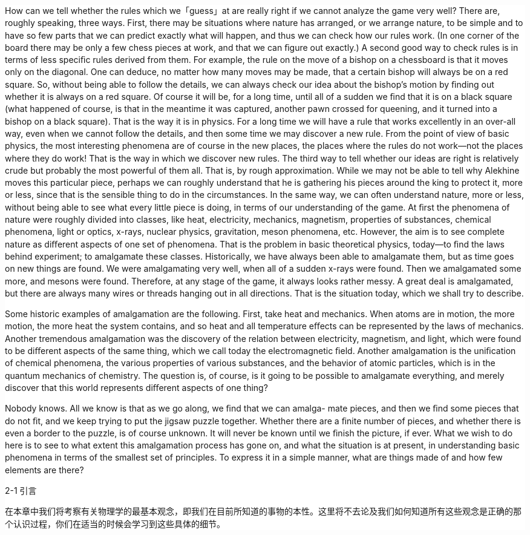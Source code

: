 How can we tell whether the rules which we「guess」at are really right if we cannot analyze the game very well? There are, roughly speaking, three ways. First, there may be situations where nature has arranged, or we arrange nature, to be simple and to have so few parts that we can predict exactly what will happen, and thus we can check how our rules work. (In one corner of the board there may be only a few chess pieces at work, and that we can ﬁgure out exactly.) A second good way to check rules is in terms of less speciﬁc rules derived from them. For example, the rule on the move of a bishop on a chessboard is that it moves only on the diagonal. One can deduce, no matter how many moves may be made, that a certain bishop will always be on a red square. So, without being able to follow the details, we can always check our idea about the bishop’s motion by ﬁnding out whether it is always on a red square. Of course it will be, for a long time, until all of a sudden we ﬁnd that it is on a black square (what happened of course, is that in the meantime it was captured, another pawn crossed for queening, and it turned into a bishop on a black square). That is the way it is in physics. For a long time we will have a rule that works excellently in an over-all way, even when we cannot follow the details, and then some time we may discover a new rule. From the point of view of basic physics, the most interesting phenomena are of course in the new places, the places where the rules do not work—not the places where they do work! That is the way in which we discover new rules. The third way to tell whether our ideas are right is relatively crude but probably the most powerful of them all. That is, by rough approximation. While we may not be able to tell why Alekhine moves this particular piece, perhaps we can roughly understand that he is gathering his pieces around the king to protect it, more or less, since that is the sensible thing to do in the circumstances. In the same way, we can often understand nature, more or less, without being able to see what every little piece is doing, in terms of our understanding of the game. At ﬁrst the phenomena of nature were roughly divided into classes, like heat, electricity, mechanics, magnetism, properties of substances, chemical phenomena, light or optics, x-rays, nuclear physics, gravitation, meson phenomena, etc. However, the aim is to see complete nature as diﬀerent aspects of one set of phenomena. That is the problem in basic theoretical physics, today—to ﬁnd the laws behind experiment; to amalgamate these classes. Historically, we have always been able to amalgamate them, but as time goes on new things are found. We were amalgamating very well, when all of a sudden x-rays were found. Then we amalgamated some more, and mesons were found. Therefore, at any stage of the game, it always looks rather messy. A great deal is amalgamated, but there are always many wires or threads hanging out in all directions. That is the situation today, which we shall try to describe.

Some historic examples of amalgamation are the following. First, take heat and mechanics. When atoms are in motion, the more motion, the more heat the system contains, and so heat and all temperature eﬀects can be represented by the laws of mechanics. Another tremendous amalgamation was the discovery of the relation between electricity, magnetism, and light, which were found to be diﬀerent aspects of the same thing, which we call today the electromagnetic ﬁeld. Another amalgamation is the uniﬁcation of chemical phenomena, the various properties of various substances, and the behavior of atomic particles, which is in the quantum mechanics of chemistry. The question is, of course, is it going to be possible to amalgamate everything, and merely discover that this world represents diﬀerent aspects of one thing?

Nobody knows. All we know is that as we go along, we ﬁnd that we can amalga- mate pieces, and then we ﬁnd some pieces that do not ﬁt, and we keep trying to put the jigsaw puzzle together. Whether there are a ﬁnite number of pieces, and whether there is even a border to the puzzle, is of course unknown. It will never be known until we ﬁnish the picture, if ever. What we wish to do here is to see to what extent this amalgamation process has gone on, and what the situation is at present, in understanding basic phenomena in terms of the smallest set of principles. To express it in a simple manner, what are things made of and how few elements are there?

2-1 引言

在本章中我们将考察有关物理学的最基本观念，即我们在目前所知道的事物的本性。这里将不去论及我们如何知道所有这些观念是正确的那个认识过程，你们在适当的时候会学习到这些具体的细节。

